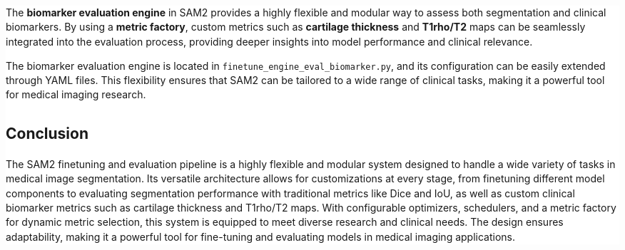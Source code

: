 The **biomarker evaluation engine** in SAM2 provides a highly flexible and modular way to assess both segmentation and clinical biomarkers. By using a **metric factory**, custom metrics such as **cartilage thickness** and **T1rho/T2** maps can be seamlessly integrated into the evaluation process, providing deeper insights into model performance and clinical relevance.

The biomarker evaluation engine is located in `finetune_engine_eval_biomarker.py`, and its configuration can be easily extended through YAML files. This flexibility ensures that SAM2 can be tailored to a wide range of clinical tasks, making it a powerful tool for medical imaging research.

## Conclusion
The SAM2 finetuning and evaluation pipeline is a highly flexible and modular system designed to handle a wide variety of tasks in medical image segmentation. Its versatile architecture allows for customizations at every stage, from finetuning different model components to evaluating segmentation performance with traditional metrics like Dice and IoU, as well as custom clinical biomarker metrics such as cartilage thickness and T1rho/T2 maps. With configurable optimizers, schedulers, and a metric factory for dynamic metric selection, this system is equipped to meet diverse research and clinical needs. The design ensures adaptability, making it a powerful tool for fine-tuning and evaluating models in medical imaging applications.
